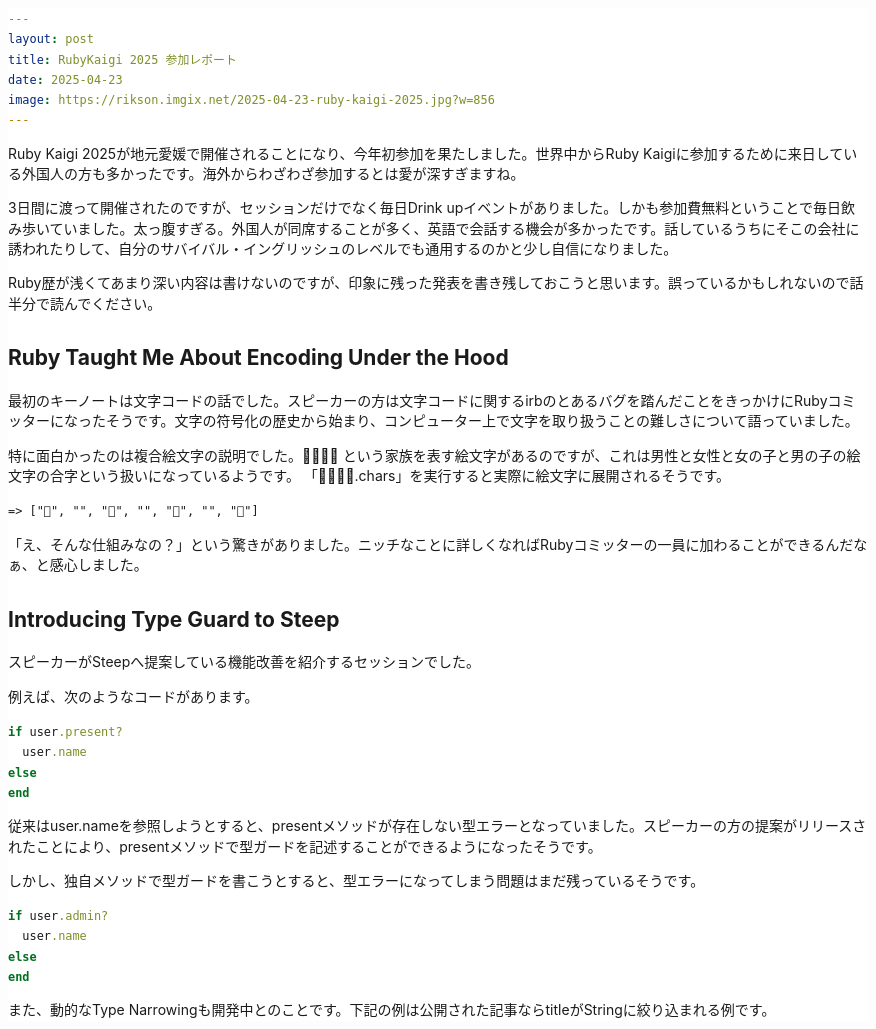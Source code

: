 ```yaml
---
layout: post
title: RubyKaigi 2025 参加レポート
date: 2025-04-23
image: https://rikson.imgix.net/2025-04-23-ruby-kaigi-2025.jpg?w=856
---
```


Ruby Kaigi 2025が地元愛媛で開催されることになり、今年初参加を果たしました。世界中からRuby Kaigiに参加するために来日している外国人の方も多かったです。海外からわざわざ参加するとは愛が深すぎますね。

3日間に渡って開催されたのですが、セッションだけでなく毎日Drink upイベントがありました。しかも参加費無料ということで毎日飲み歩いていました。太っ腹すぎる。外国人が同席することが多く、英語で会話する機会が多かったです。話しているうちにそこの会社に誘われたりして、自分のサバイバル・イングリッシュのレベルでも通用するのかと少し自信になりました。

Ruby歴が浅くてあまり深い内容は書けないのですが、印象に残った発表を書き残しておこうと思います。誤っているかもしれないので話半分で読んでください。

## Ruby Taught Me About Encoding Under the Hood

最初のキーノートは文字コードの話でした。スピーカーの方は文字コードに関するirbのとあるバグを踏んだことをきっかけにRubyコミッターになったそうです。文字の符号化の歴史から始まり、コンピューター上で文字を取り扱うことの難しさについて語っていました。

特に面白かったのは複合絵文字の説明でした。👨‍👩‍👧‍👦 という家族を表す絵文字があるのですが、これは男性と女性と女の子と男の子の絵文字の合字という扱いになっているようです。 「👨‍👩‍👧‍👦.chars」を実行すると実際に絵文字に展開されるそうです。

```
=> ["👨", "", "👩", "", "👧", "", "👦"]
```

「え、そんな仕組みなの？」という驚きがありました。ニッチなことに詳しくなればRubyコミッターの一員に加わることができるんだなぁ、と感心しました。

## Introducing Type Guard to Steep

スピーカーがSteepへ提案している機能改善を紹介するセッションでした。

例えば、次のようなコードがあります。

```ruby
if user.present?
  user.name
else
end
```

従来はuser.nameを参照しようとすると、presentメソッドが存在しない型エラーとなっていました。スピーカーの方の提案がリリースされたことにより、presentメソッドで型ガードを記述することができるようになったそうです。

しかし、独自メソッドで型ガードを書こうとすると、型エラーになってしまう問題はまだ残っているそうです。

```ruby
if user.admin?
  user.name
else
end
```

また、動的なType Narrowingも開発中とのことです。下記の例は公開された記事ならtitleがStringに絞り込まれる例です。

